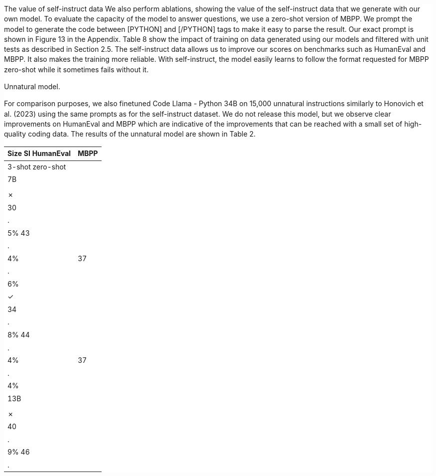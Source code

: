 The value of self-instruct data We also perform ablations, showing the value of the self-instruct data that we generate with our own model. To evaluate the capacity of the model to answer questions, we use a zero-shot version of MBPP. We prompt the model to generate the code between [PYTHON] and [/PYTHON]
tags to make it easy to parse the result. Our exact prompt is shown in Figure 13 in the Appendix. Table 8
show the impact of training on data generated using our models and filtered with unit tests as described in Section 2.5. The self-instruct data allows us to improve our scores on benchmarks such as HumanEval and MBPP. It also makes the training more reliable. With self-instruct, the model easily learns to follow the format requested for MBPP zero-shot while it sometimes fails without it.

Unnatural model.

For comparison purposes, we also finetuned Code Llama - Python 34B on 15,000
unnatural instructions similarly to Honovich et al. (2023) using the same prompts as for the self-instruct dataset. We do not release this model, but we observe clear improvements on HumanEval and MBPP which are indicative of the improvements that can be reached with a small set of high-quality coding data. The results of the unnatural model are shown in Table 2.

| Size SI HumanEval   |   MBPP |
|---------------------|--------|
| 3-shot zero-shot    |        |
| 7B                  |        |
|                     |        |
| ✗                   |        |
| 30                  |        |
| .                   |        |
| 5% 43               |        |
| .                   |        |
| 4%                  |     37 |
| .                   |        |
| 6%                  |        |
| ✓                   |        |
| 34                  |        |
| .                   |        |
| 8% 44               |        |
| .                   |        |
| 4%                  |     37 |
| .                   |        |
| 4%                  |        |
| 13B                 |        |
|                     |        |
| ✗                   |        |
| 40                  |        |
| .                   |        |
| 9% 46               |        |
| .                   |        |